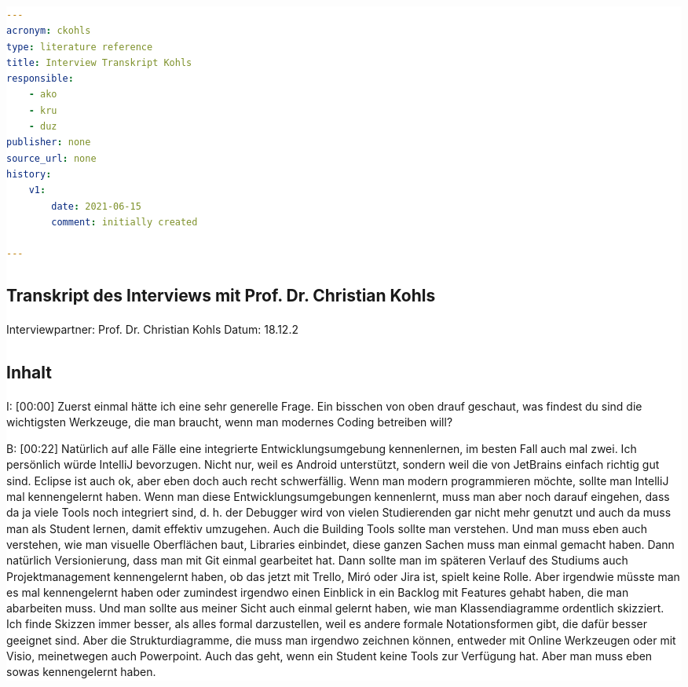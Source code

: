 ```yaml
---
acronym: ckohls
type: literature reference
title: Interview Transkript Kohls
responsible: 
    - ako
    - kru
    - duz
publisher: none
source_url: none
history:
    v1:
        date: 2021-06-15
        comment: initially created

---
```


## Transkript des Interviews mit Prof. Dr. Christian Kohls

Interviewpartner: Prof. Dr. Christian Kohls
Datum: 18.12.2

## Inhalt

I: [00:00] Zuerst einmal hätte ich eine sehr generelle Frage. Ein bisschen von oben drauf
geschaut, was findest du sind die wichtigsten Werkzeuge, die man braucht, wenn man
modernes Coding betreiben will?

B: [00:22] Natürlich auf alle Fälle eine integrierte Entwicklungsumgebung kennenlernen,
im besten Fall auch mal zwei. Ich persönlich würde IntelliJ bevorzugen. Nicht nur, weil
es Android unterstützt, sondern weil die von JetBrains einfach richtig gut sind. Eclipse
ist auch ok, aber eben doch auch recht schwerfällig. Wenn man modern programmieren
möchte, sollte man IntelliJ mal kennengelernt haben. Wenn man diese Entwicklungsumgebungen kennenlernt, muss man aber noch darauf eingehen, dass da ja viele Tools noch
integriert sind, d. h. der Debugger wird von vielen Studierenden gar nicht mehr genutzt
und auch da muss man als Student lernen, damit effektiv umzugehen. Auch die Building
Tools sollte man verstehen. Und man muss eben auch verstehen, wie man visuelle Oberflächen baut, Libraries einbindet, diese ganzen Sachen muss man einmal gemacht haben.
Dann natürlich Versionierung, dass man mit Git einmal gearbeitet hat. Dann sollte man
im späteren Verlauf des Studiums auch Projektmanagement kennengelernt haben, ob das
jetzt mit Trello, Miró oder Jira ist, spielt keine Rolle. Aber irgendwie müsste man es mal
kennengelernt haben oder zumindest irgendwo einen Einblick in ein Backlog mit Features
gehabt haben, die man abarbeiten muss. Und man sollte aus meiner Sicht auch einmal
gelernt haben, wie man Klassendiagramme ordentlich skizziert. Ich finde Skizzen immer
besser, als alles formal darzustellen, weil es andere formale Notationsformen gibt, die dafür besser geeignet sind. Aber die Strukturdiagramme, die muss man irgendwo zeichnen
können, entweder mit Online Werkzeugen oder mit Visio, meinetwegen auch Powerpoint.
Auch das geht, wenn ein Student keine Tools zur Verfügung hat. Aber man muss eben
sowas kennengelernt haben.
